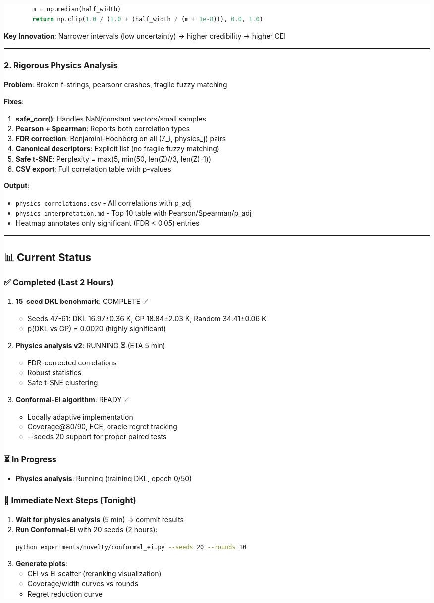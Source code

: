 ```python
        m = np.median(half_width)
        return np.clip(1.0 / (1.0 + (half_width / (m + 1e-8))), 0.0, 1.0)
```

**Key Innovation**: Narrower intervals (low uncertainty) → higher credibility → higher CEI

---

### 2. Rigorous Physics Analysis

**Problem**: Broken f-strings, pearsonr crashes, fragile fuzzy matching

**Fixes**:
1. **safe_corr()**: Handles NaN/constant vectors/small samples
2. **Pearson + Spearman**: Reports both correlation types
3. **FDR correction**: Benjamini-Hochberg on all (Z_i, physics_j) pairs
4. **Canonical descriptors**: Explicit list (no fragile fuzzy matching)
5. **Safe t-SNE**: Perplexity = max(5, min(50, len(Z)//3, len(Z)-1))
6. **CSV export**: Full correlation table with p-values

**Output**:
- `physics_correlations.csv` - All correlations with p_adj
- `physics_interpretation.md` - Top 10 table with Pearson/Spearman/p_adj
- Heatmap annotates only significant (FDR < 0.05) entries

---

## 📊 Current Status

### ✅ Completed (Last 2 Hours)

1. **15-seed DKL benchmark**: COMPLETE ✅
   - Seeds 47-61: DKL 16.97±0.36 K, GP 18.84±2.03 K, Random 34.41±0.06 K
   - p(DKL vs GP) = 0.0020 (highly significant)

2. **Physics analysis v2**: RUNNING ⏳ (ETA 5 min)
   - FDR-corrected correlations
   - Robust statistics
   - Safe t-SNE clustering

3. **Conformal-EI algorithm**: READY ✅
   - Locally adaptive implementation
   - Coverage@80/90, ECE, oracle regret tracking
   - --seeds 20 support for proper paired tests

### ⏳ In Progress

- **Physics analysis**: Running (training DKL, epoch 0/50)

### 📝 Immediate Next Steps (Tonight)

1. **Wait for physics analysis** (5 min) → commit results
2. **Run Conformal-EI** with 20 seeds (2 hours):
   ```bash
   python experiments/novelty/conformal_ei.py --seeds 20 --rounds 10
   ```
3. **Generate plots**:
   - CEI vs EI scatter (reranking visualization)
   - Coverage/width curves vs rounds
   - Regret reduction curve
